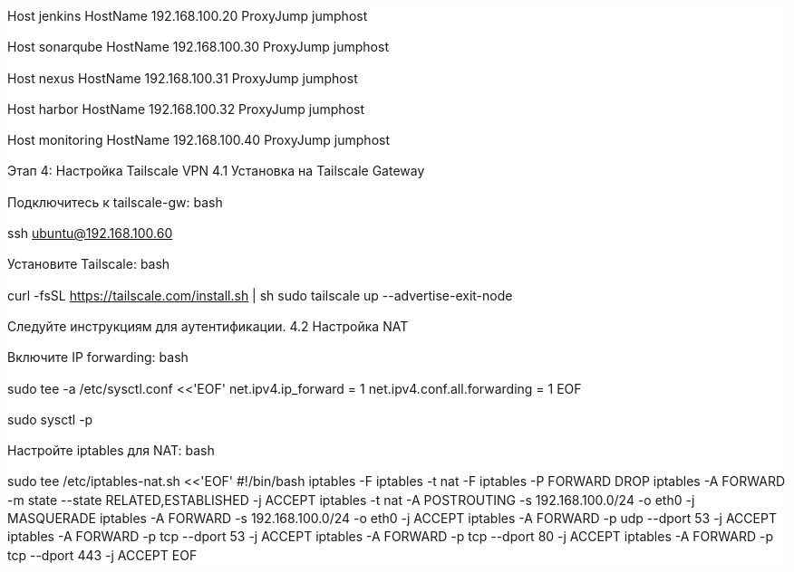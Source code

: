 Host jenkins
    HostName 192.168.100.20
    ProxyJump jumphost

Host sonarqube
    HostName 192.168.100.30
    ProxyJump jumphost

Host nexus
    HostName 192.168.100.31
    ProxyJump jumphost

Host harbor
    HostName 192.168.100.32
    ProxyJump jumphost

Host monitoring
    HostName 192.168.100.40
    ProxyJump jumphost

Этап 4: Настройка Tailscale VPN
4.1 Установка на Tailscale Gateway

Подключитесь к tailscale-gw:
bash

ssh ubuntu@192.168.100.60

Установите Tailscale:
bash

curl -fsSL https://tailscale.com/install.sh | sh
sudo tailscale up --advertise-exit-node

Следуйте инструкциям для аутентификации.
4.2 Настройка NAT

Включите IP forwarding:
bash

sudo tee -a /etc/sysctl.conf <<'EOF'
net.ipv4.ip_forward = 1
net.ipv4.conf.all.forwarding = 1
EOF

sudo sysctl -p

Настройте iptables для NAT:
bash

sudo tee /etc/iptables-nat.sh <<'EOF'
#!/bin/bash
iptables -F
iptables -t nat -F
iptables -P FORWARD DROP
iptables -A FORWARD -m state --state RELATED,ESTABLISHED -j ACCEPT
iptables -t nat -A POSTROUTING -s 192.168.100.0/24 -o eth0 -j MASQUERADE
iptables -A FORWARD -s 192.168.100.0/24 -o eth0 -j ACCEPT
iptables -A FORWARD -p udp --dport 53 -j ACCEPT
iptables -A FORWARD -p tcp --dport 53 -j ACCEPT
iptables -A FORWARD -p tcp --dport 80 -j ACCEPT
iptables -A FORWARD -p tcp --dport 443 -j ACCEPT
EOF

